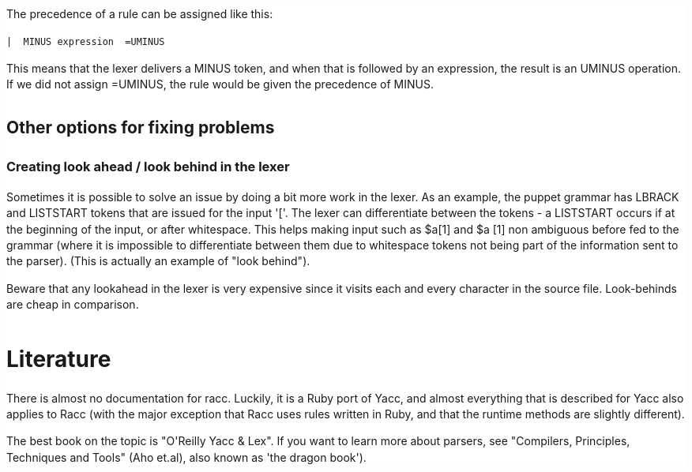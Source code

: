 The precedence of a rule can be assigned like this:

    |  MINUS expression  =UMINUS

This means that the lexer delivers a MINUS token, and when that is followed by an
expression, the result is an UMINUS operation. If we did not assign =UMINUS, the rule
would be given the precedence of MINUS.

Other options for fixing problems
---
    
### Creating look ahead / look behind in the lexer

Sometimes it is possible to solve an issue by doing a bit more work in the lexer. As an example,
the puppet grammar has LBRACK and LISTSTART tokens that are issued for the input '['. The lexer
can differentiate between the tokens - a LISTSTART occurs if at the beginning of the input, or after whitespace. This helps making input such as $a[1] and $a [1] non ambiguous before fed to the grammar
(where it is impossible to differentiate between them due to whitespace tokens not being part of
the information sent to the parser). (This is actually an example of "look behind").

Beware that any lookahead in the lexer is very expensive since it visits each and every
character in the source file. Look-behinds are cheap in comparison.
  
  
Literature
===

There is almost no documentation for racc. Luckily, it is a Ruby port of Yacc, and almost everything that is described for Yacc also applies to Racc (with the major exception that Racc uses rules
written in Ruby, and that the runtime methods are slightly different).

The best book on the topic is "O'Reilly Yacc & Lex". If you want to learn more about parsers, see "Compilers, Principles, Techniques and Tools" (Aho et.al), also known as 'the dragon book').


